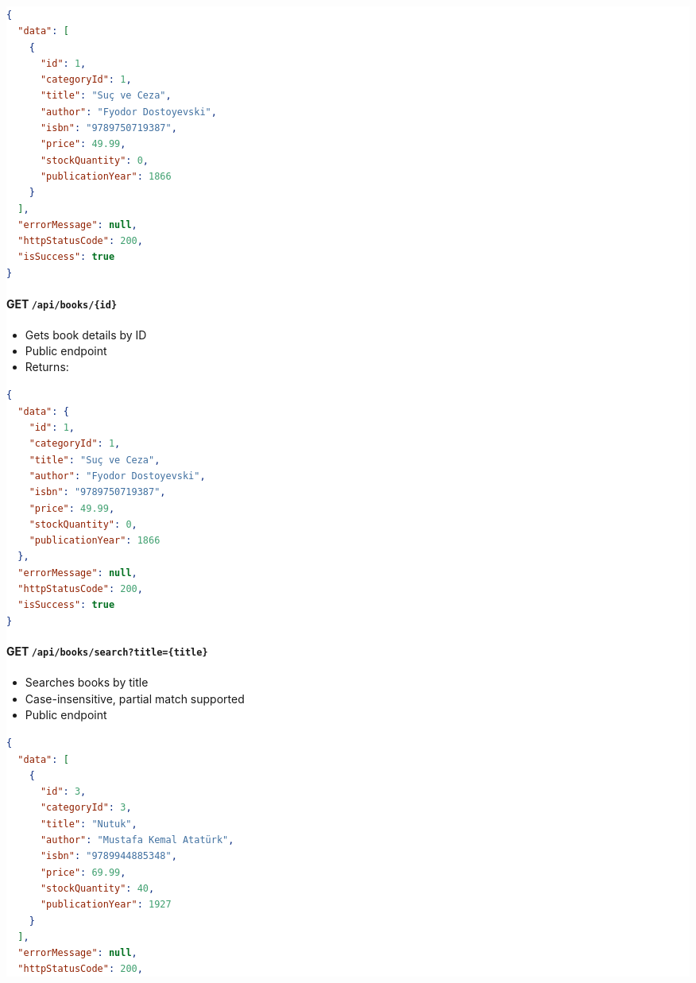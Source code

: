 ```json
{
  "data": [
    {
      "id": 1,
      "categoryId": 1,
      "title": "Suç ve Ceza",
      "author": "Fyodor Dostoyevski",
      "isbn": "9789750719387",
      "price": 49.99,
      "stockQuantity": 0,
      "publicationYear": 1866
    }
  ],
  "errorMessage": null,
  "httpStatusCode": 200,
  "isSuccess": true
}
```

#### GET `/api/books/{id}`

- Gets book details by ID
- Public endpoint
- Returns:

```json
{
  "data": {
    "id": 1,
    "categoryId": 1,
    "title": "Suç ve Ceza",
    "author": "Fyodor Dostoyevski",
    "isbn": "9789750719387",
    "price": 49.99,
    "stockQuantity": 0,
    "publicationYear": 1866
  },
  "errorMessage": null,
  "httpStatusCode": 200,
  "isSuccess": true
}
```

#### GET `/api/books/search?title={title}`

- Searches books by title
- Case-insensitive, partial match supported
- Public endpoint

```json
{
  "data": [
    {
      "id": 3,
      "categoryId": 3,
      "title": "Nutuk",
      "author": "Mustafa Kemal Atatürk",
      "isbn": "9789944885348",
      "price": 69.99,
      "stockQuantity": 40,
      "publicationYear": 1927
    }
  ],
  "errorMessage": null,
  "httpStatusCode": 200,
```